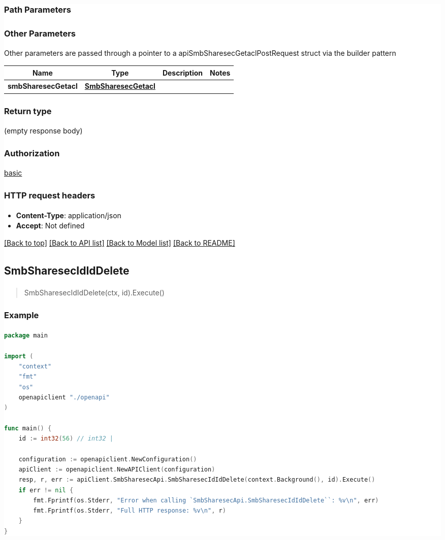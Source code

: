 
### Path Parameters



### Other Parameters

Other parameters are passed through a pointer to a apiSmbSharesecGetaclPostRequest struct via the builder pattern


Name | Type | Description  | Notes
------------- | ------------- | ------------- | -------------
 **smbSharesecGetacl** | [**SmbSharesecGetacl**](SmbSharesecGetacl.md) |  | 

### Return type

 (empty response body)

### Authorization

[basic](../README.md#basic)

### HTTP request headers

- **Content-Type**: application/json
- **Accept**: Not defined

[[Back to top]](#) [[Back to API list]](../README.md#documentation-for-api-endpoints)
[[Back to Model list]](../README.md#documentation-for-models)
[[Back to README]](../README.md)


## SmbSharesecIdIdDelete

> SmbSharesecIdIdDelete(ctx, id).Execute()





### Example

```go
package main

import (
    "context"
    "fmt"
    "os"
    openapiclient "./openapi"
)

func main() {
    id := int32(56) // int32 | 

    configuration := openapiclient.NewConfiguration()
    apiClient := openapiclient.NewAPIClient(configuration)
    resp, r, err := apiClient.SmbSharesecApi.SmbSharesecIdIdDelete(context.Background(), id).Execute()
    if err != nil {
        fmt.Fprintf(os.Stderr, "Error when calling `SmbSharesecApi.SmbSharesecIdIdDelete``: %v\n", err)
        fmt.Fprintf(os.Stderr, "Full HTTP response: %v\n", r)
    }
}
```
